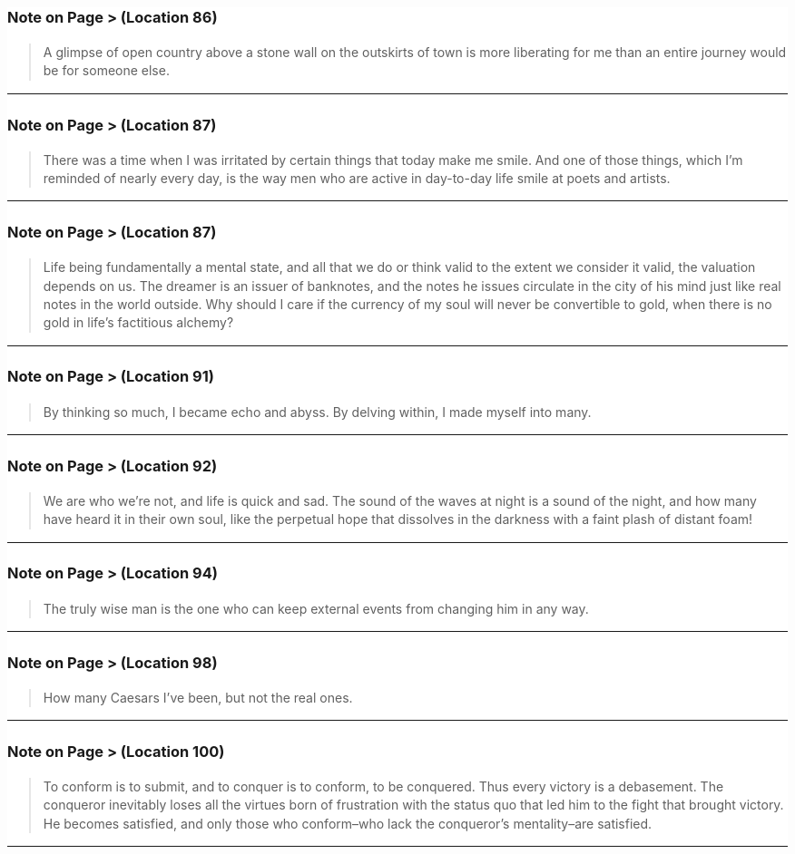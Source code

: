 
### Note on Page > (Location 86)
> A glimpse of open country above a stone wall on the outskirts of town is more liberating for me than an entire journey would be for someone else.

---

### Note on Page > (Location 87)
> There was a time when I was irritated by certain things that today make me smile. And one of those things, which I’m reminded of nearly every day, is the way men who are active in day-to-day life smile at poets and artists.

---

### Note on Page > (Location 87)
> Life being fundamentally a mental state, and all that we do or think valid to the extent we consider it valid, the valuation depends on us. The dreamer is an issuer of banknotes, and the notes he issues circulate in the city of his mind just like real notes in the world outside. Why should I care if the currency of my soul will never be convertible to gold, when there is no gold in life’s factitious alchemy?

---

### Note on Page > (Location 91)
> By thinking so much, I became echo and abyss. By delving within, I made myself into many.

---

### Note on Page > (Location 92)
> We are who we’re not, and life is quick and sad. The sound of the waves at night is a sound of the night, and how many have heard it in their own soul, like the perpetual hope that dissolves in the darkness with a faint plash of distant foam!

---

### Note on Page > (Location 94)
> The truly wise man is the one who can keep external events from changing him in any way.

---

### Note on Page > (Location 98)
> How many Caesars I’ve been, but not the real ones.

---

### Note on Page > (Location 100)
> To conform is to submit, and to conquer is to conform, to be conquered. Thus every victory is a debasement. The conqueror inevitably loses all the virtues born of frustration with the status quo that led him to the fight that brought victory. He becomes satisfied, and only those who conform–who lack the conqueror’s mentality–are satisfied.

---